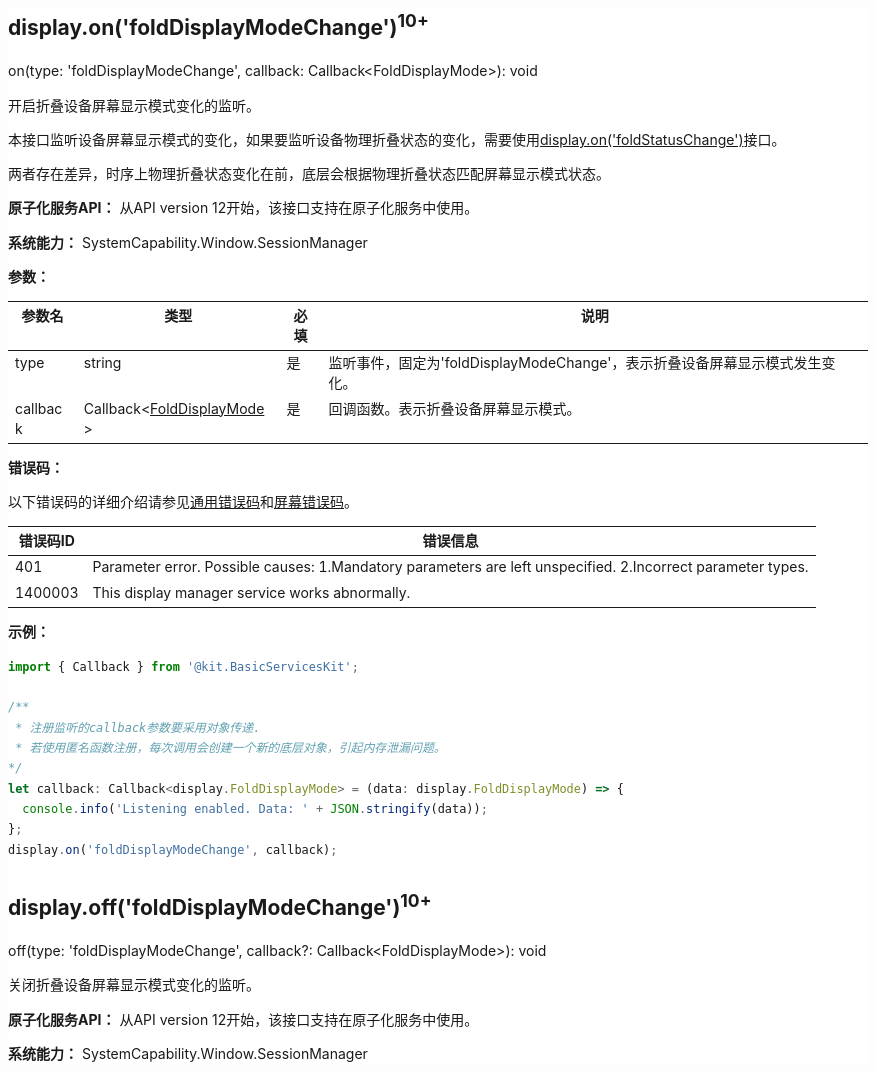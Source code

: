 ## display.on('foldDisplayModeChange')<sup>10+</sup>

on(type: 'foldDisplayModeChange', callback: Callback&lt;FoldDisplayMode&gt;): void

开启折叠设备屏幕显示模式变化的监听。

本接口监听设备屏幕显示模式的变化，如果要监听设备物理折叠状态的变化，需要使用[display.on('foldStatusChange')](#displayonfoldstatuschange10)接口。

两者存在差异，时序上物理折叠状态变化在前，底层会根据物理折叠状态匹配屏幕显示模式状态。

**原子化服务API：** 从API version 12开始，该接口支持在原子化服务中使用。

**系统能力：** SystemCapability.Window.SessionManager

**参数：**

| 参数名   | 类型                                       | 必填 | 说明                                                    |
| -------- |------------------------------------------| ---- | ------------------------------------------------------- |
| type     | string                                   | 是   | 监听事件，固定为'foldDisplayModeChange'，表示折叠设备屏幕显示模式发生变化。 |
| callback | Callback&lt;[FoldDisplayMode](#folddisplaymode10)&gt; | 是   | 回调函数。表示折叠设备屏幕显示模式。 |

**错误码：**

以下错误码的详细介绍请参见[通用错误码](../errorcode-universal.md)和[屏幕错误码](errorcode-display.md)。

| 错误码ID | 错误信息 |
| ------- | ----------------------- |
| 401     | Parameter error. Possible causes: 1.Mandatory parameters are left unspecified. 2.Incorrect parameter types.|
| 1400003 | This display manager service works abnormally. |

**示例：**

```ts
import { Callback } from '@kit.BasicServicesKit';

/**
 * 注册监听的callback参数要采用对象传递.
 * 若使用匿名函数注册，每次调用会创建一个新的底层对象，引起内存泄漏问题。
*/
let callback: Callback<display.FoldDisplayMode> = (data: display.FoldDisplayMode) => {
  console.info('Listening enabled. Data: ' + JSON.stringify(data));
}; 
display.on('foldDisplayModeChange', callback);
```

## display.off('foldDisplayModeChange')<sup>10+</sup>

off(type: 'foldDisplayModeChange', callback?: Callback&lt;FoldDisplayMode&gt;): void

关闭折叠设备屏幕显示模式变化的监听。

**原子化服务API：** 从API version 12开始，该接口支持在原子化服务中使用。

**系统能力：** SystemCapability.Window.SessionManager
